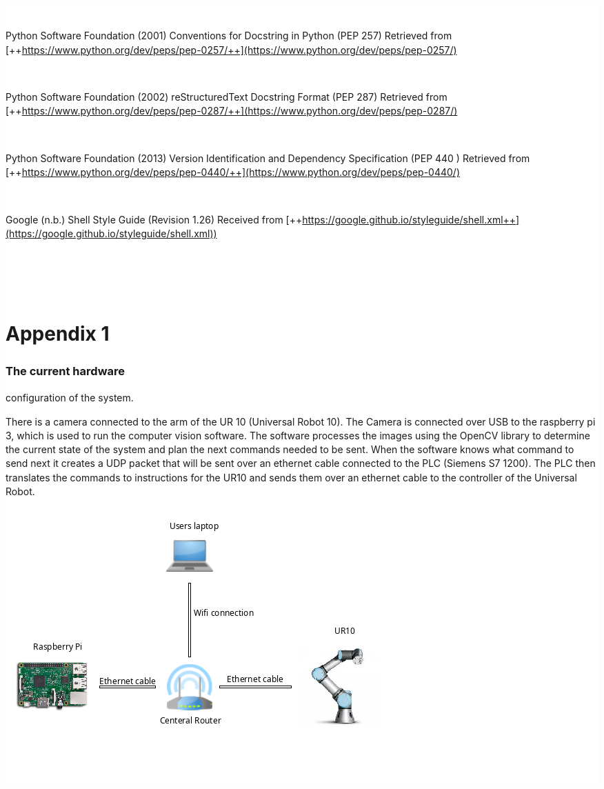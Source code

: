 <br />

Python Software Foundation
(2001) Conventions for Docstring in Python (PEP 257) Retrieved from
[++https://www.python.org/dev/peps/pep-0257/++](https://www.python.org/dev/peps/pep-0257/)

<br />

Python Software Foundation
(2002) reStructuredText Docstring Format (PEP 287) Retrieved from
[++https://www.python.org/dev/peps/pep-0287/++](https://www.python.org/dev/peps/pep-0287/)

<br />

Python Software Foundation
(2013) Version Identification and Dependency Specification (PEP 440 )
Retrieved from [++https://www.python.org/dev/peps/pep-0440/++](https://www.python.org/dev/peps/pep-0440/)

<br />

Google (n.b.) Shell Style
Guide (Revision 1.26) Received from
[++https://google.github.io/styleguide/shell.xml++](https://google.github.io/styleguide/shell.xml))

<br />

<br />

<br />

Appendix 1
==========

### The current hardware
configuration of the system.

There is a camera connected to the arm
of the UR 10 (Universal Robot 10). The Camera is connected over USB
to the raspberry pi 3, which is used to run the computer vision
software. The software processes the images using the OpenCV library
to determine the current state of the system and plan the next
commands needed to be sent. When the software knows what command to
send next it creates a UDP packet that will be sent over an ethernet
cable connected to the PLC (Siemens S7 1200). The PLC then translates
the commands to instructions for the UR10 and sends them over an
ethernet cable to the controller of the Universal Robot.

![](../../Resources/images/schemes/Design_Document_hardware_configutarion.png)

<br />

<br />